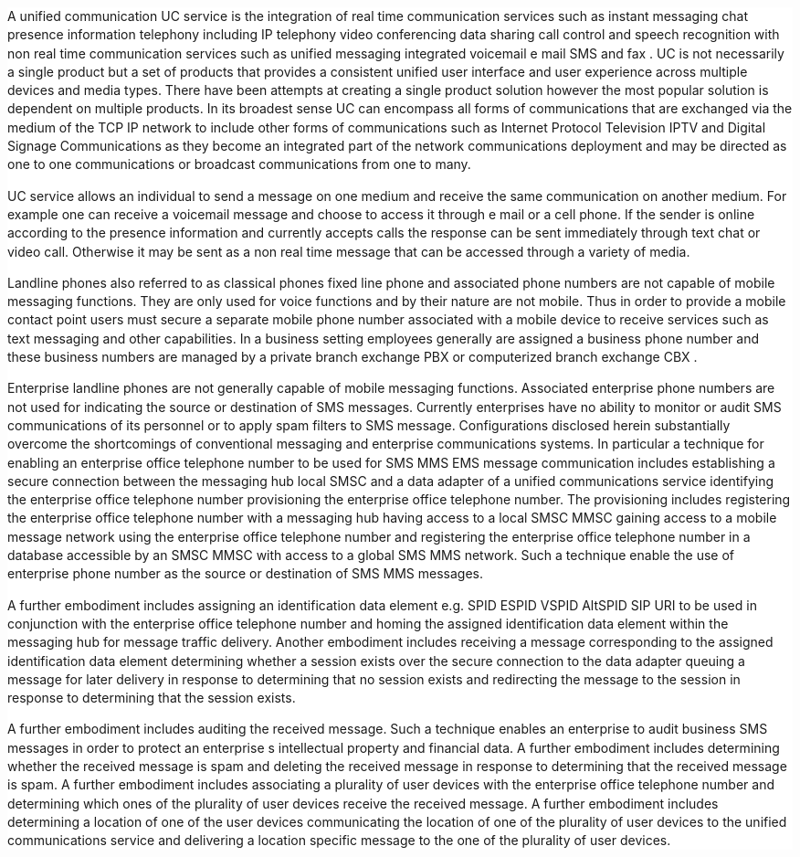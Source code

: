 A unified communication UC service is the integration of real time communication services such as instant messaging chat presence information telephony including IP telephony video conferencing data sharing call control and speech recognition with non real time communication services such as unified messaging integrated voicemail e mail SMS and fax . UC is not necessarily a single product but a set of products that provides a consistent unified user interface and user experience across multiple devices and media types. There have been attempts at creating a single product solution however the most popular solution is dependent on multiple products. In its broadest sense UC can encompass all forms of communications that are exchanged via the medium of the TCP IP network to include other forms of communications such as Internet Protocol Television IPTV and Digital Signage Communications as they become an integrated part of the network communications deployment and may be directed as one to one communications or broadcast communications from one to many.

UC service allows an individual to send a message on one medium and receive the same communication on another medium. For example one can receive a voicemail message and choose to access it through e mail or a cell phone. If the sender is online according to the presence information and currently accepts calls the response can be sent immediately through text chat or video call. Otherwise it may be sent as a non real time message that can be accessed through a variety of media.

Landline phones also referred to as classical phones fixed line phone and associated phone numbers are not capable of mobile messaging functions. They are only used for voice functions and by their nature are not mobile. Thus in order to provide a mobile contact point users must secure a separate mobile phone number associated with a mobile device to receive services such as text messaging and other capabilities. In a business setting employees generally are assigned a business phone number and these business numbers are managed by a private branch exchange PBX or computerized branch exchange CBX .

Enterprise landline phones are not generally capable of mobile messaging functions. Associated enterprise phone numbers are not used for indicating the source or destination of SMS messages. Currently enterprises have no ability to monitor or audit SMS communications of its personnel or to apply spam filters to SMS message. Configurations disclosed herein substantially overcome the shortcomings of conventional messaging and enterprise communications systems. In particular a technique for enabling an enterprise office telephone number to be used for SMS MMS EMS message communication includes establishing a secure connection between the messaging hub local SMSC and a data adapter of a unified communications service identifying the enterprise office telephone number provisioning the enterprise office telephone number. The provisioning includes registering the enterprise office telephone number with a messaging hub having access to a local SMSC MMSC gaining access to a mobile message network using the enterprise office telephone number and registering the enterprise office telephone number in a database accessible by an SMSC MMSC with access to a global SMS MMS network. Such a technique enable the use of enterprise phone number as the source or destination of SMS MMS messages.

A further embodiment includes assigning an identification data element e.g. SPID ESPID VSPID AltSPID SIP URI to be used in conjunction with the enterprise office telephone number and homing the assigned identification data element within the messaging hub for message traffic delivery. Another embodiment includes receiving a message corresponding to the assigned identification data element determining whether a session exists over the secure connection to the data adapter queuing a message for later delivery in response to determining that no session exists and redirecting the message to the session in response to determining that the session exists.

A further embodiment includes auditing the received message. Such a technique enables an enterprise to audit business SMS messages in order to protect an enterprise s intellectual property and financial data. A further embodiment includes determining whether the received message is spam and deleting the received message in response to determining that the received message is spam. A further embodiment includes associating a plurality of user devices with the enterprise office telephone number and determining which ones of the plurality of user devices receive the received message. A further embodiment includes determining a location of one of the user devices communicating the location of one of the plurality of user devices to the unified communications service and delivering a location specific message to the one of the plurality of user devices.
